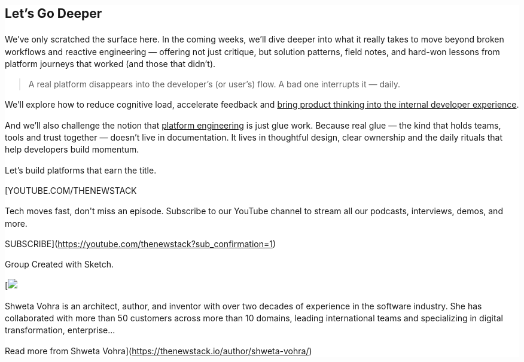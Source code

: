 ## Let’s Go Deeper

We’ve only scratched the surface here. In the coming weeks, we’ll dive deeper into what it really takes to move beyond broken workflows and reactive engineering — offering not just critique, but solution patterns, field notes, and hard-won lessons from platform journeys that worked (and those that didn’t).

> A real platform disappears into the developer’s (or user’s) flow. A bad one interrupts it — daily.

We’ll explore how to reduce cognitive load, accelerate feedback and [bring product thinking into the internal developer experience](https://thenewstack.io/to-fix-platform-engineering-build-what-users-actually-want/).

And we’ll also challenge the notion that [platform engineering](https://thenewstack.io/ebooks/platform-engineering/platform-engineering-what-you-need-to-know-now/) is just glue work. Because real glue — the kind that holds teams, tools and trust together — doesn’t live in documentation. It lives in thoughtful design, clear ownership and the daily rituals that help developers build momentum.

Let’s build platforms that earn the title.

[YOUTUBE.COM/THENEWSTACK

Tech moves fast, don't miss an episode. Subscribe to our YouTube
channel to stream all our podcasts, interviews, demos, and more.

SUBSCRIBE](https://youtube.com/thenewstack?sub_confirmation=1)

Group
Created with Sketch.

[![](https://thenewstack.io/wp-content/uploads/2025/05/18c0922f-shweta-vohra-2-600x600.jpg)

Shweta Vohra is an architect, author, and inventor with over two decades of experience in the software industry. She has collaborated with more than 50 customers across more than 10 domains, leading international teams and specializing in digital transformation, enterprise...

Read more from Shweta Vohra](https://thenewstack.io/author/shweta-vohra/)